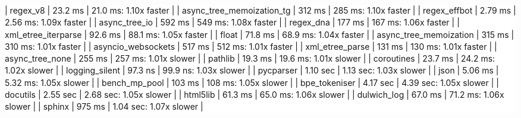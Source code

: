 | regex_v8                   | 23.2 ms                                                                                                         | 21.0 ms: 1.10x faster                                                                                                 |
| async_tree_memoization_tg  | 312 ms                                                                                                          | 285 ms: 1.10x faster                                                                                                  |
| regex_effbot               | 2.79 ms                                                                                                         | 2.56 ms: 1.09x faster                                                                                                 |
| async_tree_io              | 592 ms                                                                                                          | 549 ms: 1.08x faster                                                                                                  |
| regex_dna                  | 177 ms                                                                                                          | 167 ms: 1.06x faster                                                                                                  |
| xml_etree_iterparse        | 92.6 ms                                                                                                         | 88.1 ms: 1.05x faster                                                                                                 |
| float                      | 71.8 ms                                                                                                         | 68.9 ms: 1.04x faster                                                                                                 |
| async_tree_memoization     | 315 ms                                                                                                          | 310 ms: 1.01x faster                                                                                                  |
| asyncio_websockets         | 517 ms                                                                                                          | 512 ms: 1.01x faster                                                                                                  |
| xml_etree_parse            | 131 ms                                                                                                          | 130 ms: 1.01x faster                                                                                                  |
| async_tree_none            | 255 ms                                                                                                          | 257 ms: 1.01x slower                                                                                                  |
| pathlib                    | 19.3 ms                                                                                                         | 19.6 ms: 1.01x slower                                                                                                 |
| coroutines                 | 23.7 ms                                                                                                         | 24.2 ms: 1.02x slower                                                                                                 |
| logging_silent             | 97.3 ns                                                                                                         | 99.9 ns: 1.03x slower                                                                                                 |
| pycparser                  | 1.10 sec                                                                                                        | 1.13 sec: 1.03x slower                                                                                                |
| json                       | 5.06 ms                                                                                                         | 5.32 ms: 1.05x slower                                                                                                 |
| bench_mp_pool              | 103 ms                                                                                                          | 108 ms: 1.05x slower                                                                                                  |
| bpe_tokeniser              | 4.17 sec                                                                                                        | 4.39 sec: 1.05x slower                                                                                                |
| docutils                   | 2.55 sec                                                                                                        | 2.68 sec: 1.05x slower                                                                                                |
| html5lib                   | 61.3 ms                                                                                                         | 65.0 ms: 1.06x slower                                                                                                 |
| dulwich_log                | 67.0 ms                                                                                                         | 71.2 ms: 1.06x slower                                                                                                 |
| sphinx                     | 975 ms                                                                                                          | 1.04 sec: 1.07x slower                                                                                                |